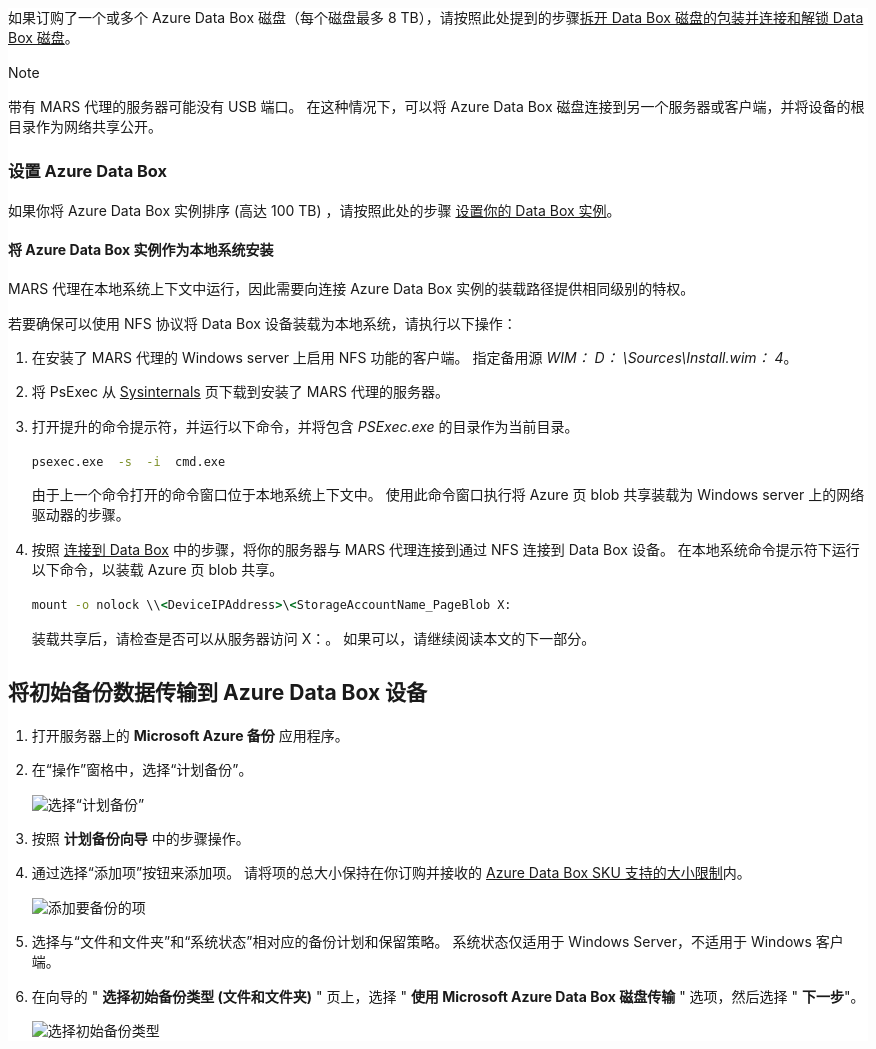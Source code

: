 如果订购了一个或多个 Azure Data Box 磁盘（每个磁盘最多 8 TB），请按照此处提到的步骤[拆开 Data Box 磁盘的包装并连接和解锁 Data Box 磁盘](../databox/data-box-disk-deploy-set-up.md)。

>[!NOTE]
>带有 MARS 代理的服务器可能没有 USB 端口。 在这种情况下，可以将 Azure Data Box 磁盘连接到另一个服务器或客户端，并将设备的根目录作为网络共享公开。

### <a name="set-up-azure-data-box"></a>设置 Azure Data Box

如果你将 Azure Data Box 实例排序 (高达 100 TB) ，请按照此处的步骤 [设置你的 Data Box 实例](../databox/data-box-deploy-set-up.md)。

#### <a name="mount-your-azure-data-box-instance-as-a-local-system"></a>将 Azure Data Box 实例作为本地系统安装

MARS 代理在本地系统上下文中运行，因此需要向连接 Azure Data Box 实例的装载路径提供相同级别的特权。

若要确保可以使用 NFS 协议将 Data Box 设备装载为本地系统，请执行以下操作：

1. 在安装了 MARS 代理的 Windows server 上启用 NFS 功能的客户端。 指定备用源 *WIM： D： \Sources\Install.wim： 4*。
1. 将 PsExec 从 [Sysinternals](/sysinternals/downloads/psexec) 页下载到安装了 MARS 代理的服务器。
1. 打开提升的命令提示符，并运行以下命令，并将包含 *PSExec.exe* 的目录作为当前目录。

    ```cmd
    psexec.exe  -s  -i  cmd.exe
    ```

   由于上一个命令打开的命令窗口位于本地系统上下文中。 使用此命令窗口执行将 Azure 页 blob 共享装载为 Windows server 上的网络驱动器的步骤。
1. 按照 [连接到 Data Box](../databox/data-box-deploy-copy-data-via-nfs.md#connect-to-data-box) 中的步骤，将你的服务器与 MARS 代理连接到通过 NFS 连接到 Data Box 设备。 在本地系统命令提示符下运行以下命令，以装载 Azure 页 blob 共享。

    ```cmd
    mount -o nolock \\<DeviceIPAddress>\<StorageAccountName_PageBlob X:  
    ```

   装载共享后，请检查是否可以从服务器访问 X：。 如果可以，请继续阅读本文的下一部分。

## <a name="transfer-initial-backup-data-to-azure-data-box-devices"></a>将初始备份数据传输到 Azure Data Box 设备

1. 打开服务器上的 **Microsoft Azure 备份** 应用程序。
1. 在“操作”窗格中，选择“计划备份”。 

    ![选择“计划备份”](./media/offline-backup-azure-data-box/schedule-backup.png)

1. 按照 **计划备份向导** 中的步骤操作。

1. 通过选择“添加项”按钮来添加项。 请将项的总大小保持在你订购并接收的 [Azure Data Box SKU 支持的大小限制](#backup-data-size-and-supported-data-box-skus)内。

    ![添加要备份的项](./media/offline-backup-azure-data-box/add-items.png)

1. 选择与“文件和文件夹”和“系统状态”相对应的备份计划和保留策略。  系统状态仅适用于 Windows Server，不适用于 Windows 客户端。
1. 在向导的 " **选择初始备份类型 (文件和文件夹)** " 页上，选择 " **使用 Microsoft Azure Data Box 磁盘传输** " 选项，然后选择 " **下一步**"。

    ![选择初始备份类型](./media/offline-backup-azure-data-box/initial-backup-type.png)
